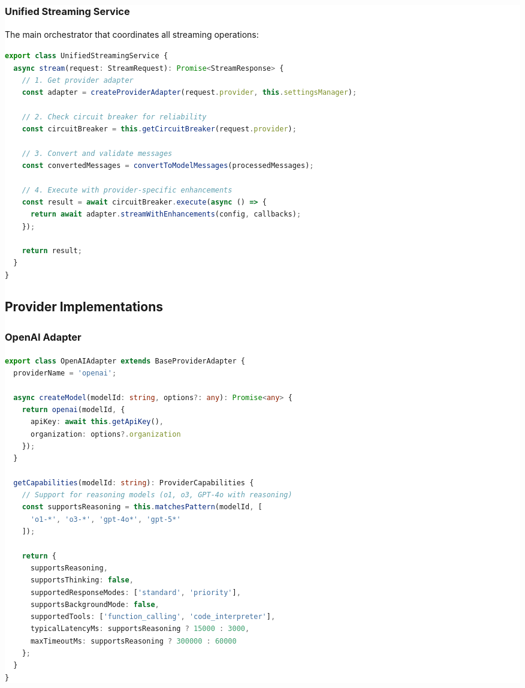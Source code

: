 ### Unified Streaming Service

The main orchestrator that coordinates all streaming operations:

```typescript
export class UnifiedStreamingService {
  async stream(request: StreamRequest): Promise<StreamResponse> {
    // 1. Get provider adapter
    const adapter = createProviderAdapter(request.provider, this.settingsManager);
    
    // 2. Check circuit breaker for reliability
    const circuitBreaker = this.getCircuitBreaker(request.provider);
    
    // 3. Convert and validate messages
    const convertedMessages = convertToModelMessages(processedMessages);
    
    // 4. Execute with provider-specific enhancements
    const result = await circuitBreaker.execute(async () => {
      return await adapter.streamWithEnhancements(config, callbacks);
    });
    
    return result;
  }
}
```

## Provider Implementations

### OpenAI Adapter

```typescript
export class OpenAIAdapter extends BaseProviderAdapter {
  providerName = 'openai';
  
  async createModel(modelId: string, options?: any): Promise<any> {
    return openai(modelId, {
      apiKey: await this.getApiKey(),
      organization: options?.organization
    });
  }
  
  getCapabilities(modelId: string): ProviderCapabilities {
    // Support for reasoning models (o1, o3, GPT-4o with reasoning)
    const supportsReasoning = this.matchesPattern(modelId, [
      'o1-*', 'o3-*', 'gpt-4o*', 'gpt-5*'
    ]);
    
    return {
      supportsReasoning,
      supportsThinking: false,
      supportedResponseModes: ['standard', 'priority'],
      supportsBackgroundMode: false,
      supportedTools: ['function_calling', 'code_interpreter'],
      typicalLatencyMs: supportsReasoning ? 15000 : 3000,
      maxTimeoutMs: supportsReasoning ? 300000 : 60000
    };
  }
}
```
